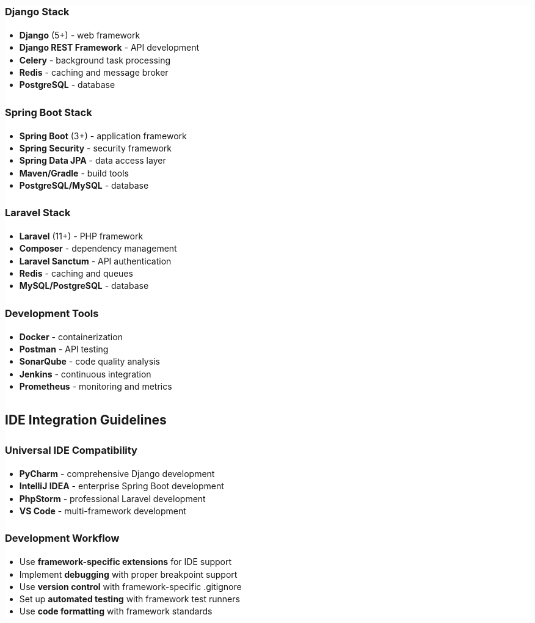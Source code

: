 ### Django Stack
- **Django** (5+) - web framework
- **Django REST Framework** - API development
- **Celery** - background task processing
- **Redis** - caching and message broker
- **PostgreSQL** - database

### Spring Boot Stack
- **Spring Boot** (3+) - application framework
- **Spring Security** - security framework
- **Spring Data JPA** - data access layer
- **Maven/Gradle** - build tools
- **PostgreSQL/MySQL** - database

### Laravel Stack
- **Laravel** (11+) - PHP framework
- **Composer** - dependency management
- **Laravel Sanctum** - API authentication
- **Redis** - caching and queues
- **MySQL/PostgreSQL** - database

### Development Tools
- **Docker** - containerization
- **Postman** - API testing
- **SonarQube** - code quality analysis
- **Jenkins** - continuous integration
- **Prometheus** - monitoring and metrics

## IDE Integration Guidelines

### Universal IDE Compatibility
- **PyCharm** - comprehensive Django development
- **IntelliJ IDEA** - enterprise Spring Boot development
- **PhpStorm** - professional Laravel development
- **VS Code** - multi-framework development

### Development Workflow
- Use **framework-specific extensions** for IDE support
- Implement **debugging** with proper breakpoint support
- Use **version control** with framework-specific .gitignore
- Set up **automated testing** with framework test runners
- Use **code formatting** with framework standards

